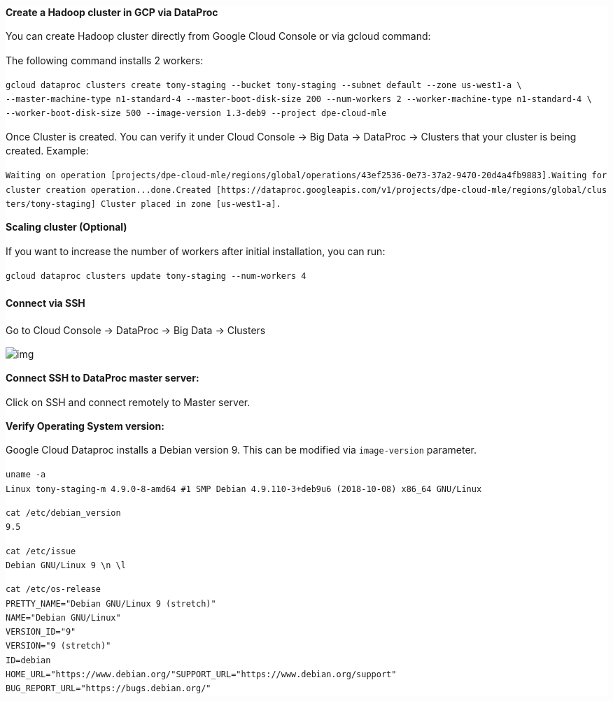 **Create a Hadoop cluster in GCP via DataProc**

You can create Hadoop cluster directly from Google Cloud Console or via gcloud command:

The following command installs 2 workers:

```
gcloud dataproc clusters create tony-staging --bucket tony-staging --subnet default --zone us-west1-a \
--master-machine-type n1-standard-4 --master-boot-disk-size 200 --num-workers 2 --worker-machine-type n1-standard-4 \
--worker-boot-disk-size 500 --image-version 1.3-deb9 --project dpe-cloud-mle
```

Once Cluster is created. You can verify it under Cloud Console -> Big Data -> DataProc -> Clusters that your cluster is being created. Example:

```
Waiting on operation [projects/dpe-cloud-mle/regions/global/operations/43ef2536-0e73-37a2-9470-20d4a4fb9883].Waiting for cluster creation operation...done.Created [https://dataproc.googleapis.com/v1/projects/dpe-cloud-mle/regions/global/clusters/tony-staging] Cluster placed in zone [us-west1-a].
```

**Scaling cluster (Optional)**

If you want to increase the number of workers after initial installation, you can run:

```
gcloud dataproc clusters update tony-staging --num-workers 4
```

#### Connect via SSH

Go to  Cloud Console -> DataProc -> Big Data -> Clusters 

![img](https://i.imgur.com/7NdNYja.png)

**Connect SSH to DataProc master server:**

Click on SSH and connect remotely to Master server.

**Verify Operating System version:**

Google Cloud Dataproc installs a Debian version 9. This can be modified via `image-version` parameter.

```
uname -a
Linux tony-staging-m 4.9.0-8-amd64 #1 SMP Debian 4.9.110-3+deb9u6 (2018-10-08) x86_64 GNU/Linux
```
```
cat /etc/debian_version
9.5
```
```
cat /etc/issue
Debian GNU/Linux 9 \n \l
```
```
cat /etc/os-release
PRETTY_NAME="Debian GNU/Linux 9 (stretch)"
NAME="Debian GNU/Linux"
VERSION_ID="9"
VERSION="9 (stretch)"
ID=debian
HOME_URL="https://www.debian.org/"SUPPORT_URL="https://www.debian.org/support"
BUG_REPORT_URL="https://bugs.debian.org/"
```
